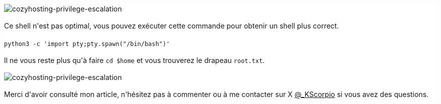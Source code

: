 ![cozyhosting-privilege-escalation](/images/HTB-CozyHosting/priv-escalation.png)

Ce shell n'est pas optimal, vous pouvez exécuter cette commande pour obtenir un shell plus correct.

```
python3 -c 'import pty;pty.spawn("/bin/bash")'
```

Il ne vous reste plus qu'à faire `cd $home` et vous trouverez le drapeau `root.txt`.

![cozyhosting-privilege-escalation](/images/HTB-CozyHosting/rootflag-1.png)

Merci d'avoir consulté mon article, n'hésitez pas à commenter ou à me contacter sur X [@_KScorpio](https://twitter.com/_KScorpio) si vous avez des questions.
